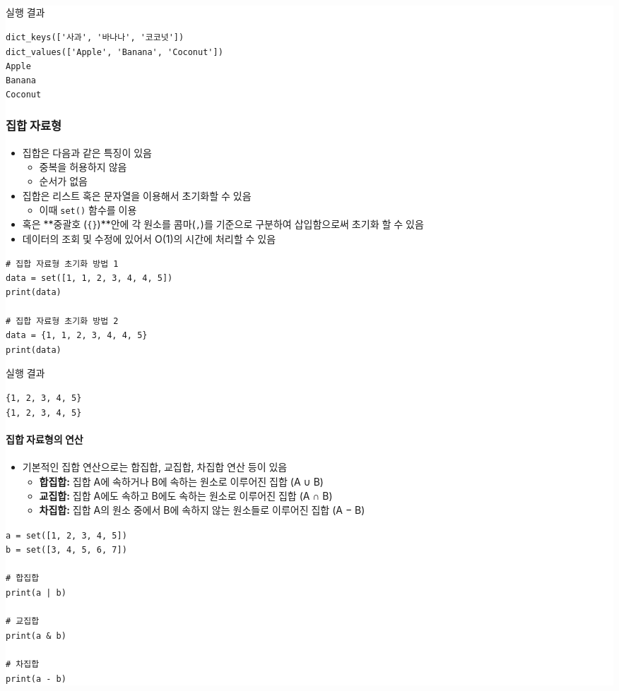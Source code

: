 실행 결과

```text
dict_keys(['사과', '바나나', '코코넛'])
dict_values(['Apple', 'Banana', 'Coconut'])
Apple
Banana
Coconut
```

### 집합 자료형

* 집합은 다음과 같은 특징이 있음
  * 중복을 허용하지 않음
  * 순서가 없음
* 집합은 리스트 혹은 문자열을 이용해서 초기화할 수 있음
  * 이때 `set()` 함수를 이용
* 혹은 **중괄호 \(`{}`\)**안에 각 원소를 콤마\(`,`\)를 기준으로 구분하여 삽입함으로써 초기화 할 수 있음
* 데이터의 조회 및 수정에 있어서 O\(1\)의 시간에 처리할 수 있음

```text
# 집합 자료형 초기화 방법 1
data = set([1, 1, 2, 3, 4, 4, 5])
print(data)

# 집합 자료형 초기화 방법 2
data = {1, 1, 2, 3, 4, 4, 5}
print(data)
```

실행 결과

```text
{1, 2, 3, 4, 5}
{1, 2, 3, 4, 5}
```

#### 집합 자료형의 연산

* 기본적인 집합 연산으로는 합집합, 교집합, 차집합 연산 등이 있음
  * **합집합:** 집합 A에 속하거나 B에 속하는 원소로 이루어진 집합 \(A ∪ B\)
  * **교집합:** 집합 A에도 속하고 B에도 속하는 원소로 이루어진 집합 \(A ∩ B\)
  * **차집합:** 집합 A의 원소 중에서 B에 속하지 않는 원소들로 이루어진 집합 \(A − B\)

```text
a = set([1, 2, 3, 4, 5])
b = set([3, 4, 5, 6, 7])

# 합집합
print(a | b)

# 교집합
print(a & b)

# 차집합
print(a - b)
```
